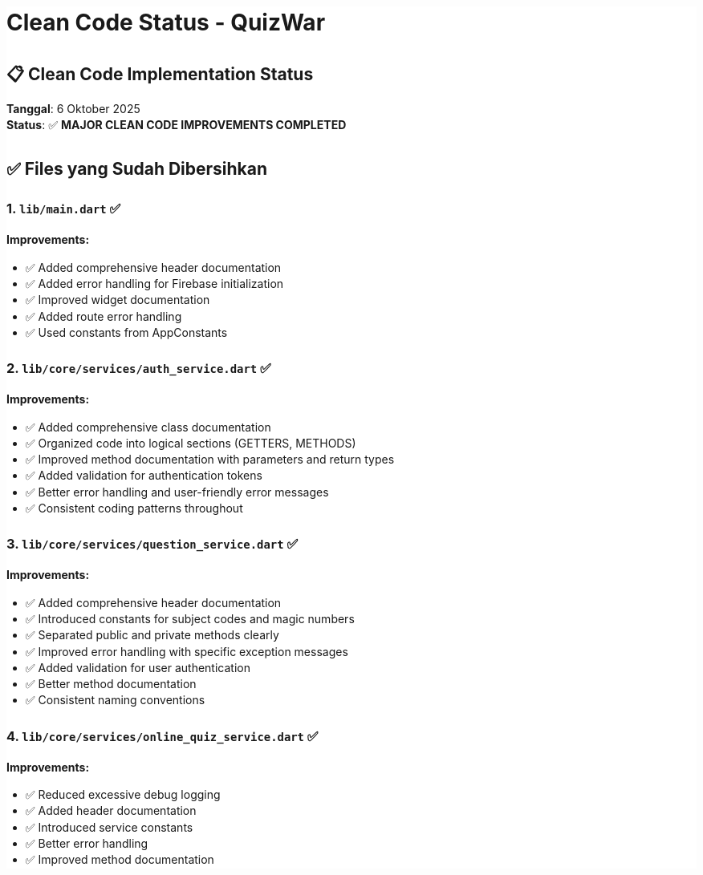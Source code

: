 # Clean Code Status - QuizWar

## 📋 Clean Code Implementation Status

**Tanggal**: 6 Oktober 2025  
**Status**: ✅ **MAJOR CLEAN CODE IMPROVEMENTS COMPLETED**

## ✅ Files yang Sudah Dibersihkan

### 1. `lib/main.dart` ✅

**Improvements:**

- ✅ Added comprehensive header documentation
- ✅ Added error handling for Firebase initialization
- ✅ Improved widget documentation
- ✅ Added route error handling
- ✅ Used constants from AppConstants

### 2. `lib/core/services/auth_service.dart` ✅

**Improvements:**

- ✅ Added comprehensive class documentation
- ✅ Organized code into logical sections (GETTERS, METHODS)
- ✅ Improved method documentation with parameters and return types
- ✅ Added validation for authentication tokens
- ✅ Better error handling and user-friendly error messages
- ✅ Consistent coding patterns throughout

### 3. `lib/core/services/question_service.dart` ✅

**Improvements:**

- ✅ Added comprehensive header documentation
- ✅ Introduced constants for subject codes and magic numbers
- ✅ Separated public and private methods clearly
- ✅ Improved error handling with specific exception messages
- ✅ Added validation for user authentication
- ✅ Better method documentation
- ✅ Consistent naming conventions

### 4. `lib/core/services/online_quiz_service.dart` ✅

**Improvements:**

- ✅ Reduced excessive debug logging
- ✅ Added header documentation
- ✅ Introduced service constants
- ✅ Better error handling
- ✅ Improved method documentation
